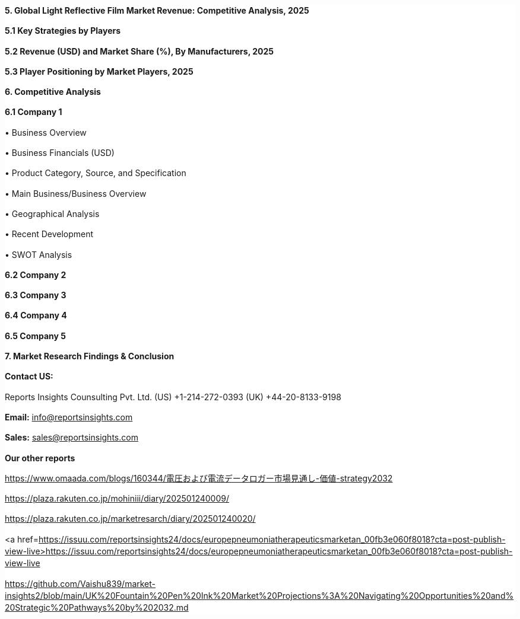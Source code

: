 <strong>5. Global Light Reflective Film Market Revenue: Competitive Analysis, 2025</strong>

<strong>5.1 Key Strategies by Players</strong>

<strong>5.2 Revenue (USD) and Market Share (%), By Manufacturers, 2025</strong>

<strong>5.3 Player Positioning by Market Players, 2025</strong>

<strong>6. Competitive Analysis</strong>

<strong>6.1 Company 1</strong>

• Business Overview

• Business Financials (USD)

• Product Category, Source, and Specification

• Main Business/Business Overview

• Geographical Analysis

• Recent Development

• SWOT Analysis

<strong>6.2 Company 2</strong>

<strong>6.3 Company 3</strong>

<strong>6.4 Company 4</strong>

<strong>6.5 Company 5</strong>

<strong>7. Market Research Findings &amp; Conclusion</strong>

<strong>Contact US:</strong>

Reports Insights Counsulting Pvt. Ltd.
(US) +1-214-272-0393
(UK) +44-20-8133-9198
<p class=""""><b>Email:</b> <a href=mailto:info@reportsinsights.com>info@reportsinsights.com</a></p>
<p class=""""><b>Sales:</b> <a href=mailto:sales@reportsinsights.com>sales@reportsinsights.com</a></p>

<strong>Our other reports</strong>

<a href=https://www.omaada.com/blogs/160344/電圧および電流データロガー市場見通し-価値-strategy2032>https://www.omaada.com/blogs/160344/電圧および電流データロガー市場見通し-価値-strategy2032</a>

<a href=https://plaza.rakuten.co.jp/mohiniii/diary/202501240009/>https://plaza.rakuten.co.jp/mohiniii/diary/202501240009/</a>

<a href=https://plaza.rakuten.co.jp/marketresarch/diary/202501240020/>https://plaza.rakuten.co.jp/marketresarch/diary/202501240020/</a>

<a href=https://issuu.com/reportsinsights24/docs/europepneumoniatherapeuticsmarketan_00fb3e060f8018?cta=post-publish-view-live>https://issuu.com/reportsinsights24/docs/europepneumoniatherapeuticsmarketan_00fb3e060f8018?cta=post-publish-view-live</a>

<a href=https://github.com/Vaishu839/market-insights2/blob/main/UK%20Fountain%20Pen%20Ink%20Market%20Projections%3A%20Navigating%20Opportunities%20and%20Strategic%20Pathways%20by%202032.md>https://github.com/Vaishu839/market-insights2/blob/main/UK%20Fountain%20Pen%20Ink%20Market%20Projections%3A%20Navigating%20Opportunities%20and%20Strategic%20Pathways%20by%202032.md</a>
